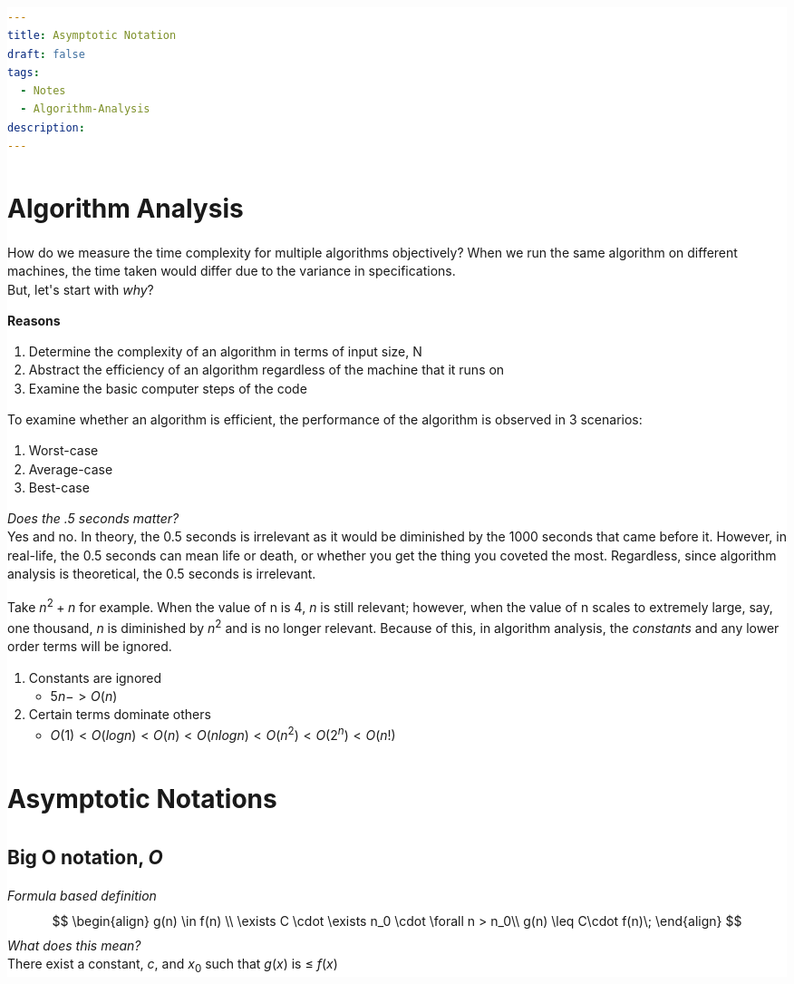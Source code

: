 ```yaml
---
title: Asymptotic Notation
draft: false
tags:
  - Notes
  - Algorithm-Analysis
description:
---
```

# Algorithm Analysis
How do we measure the time complexity for multiple algorithms objectively? When we run the same algorithm on different machines, the time taken would differ due to the variance in specifications.<br>
But, let's start with *why*? 

**Reasons**
1. Determine the complexity of an algorithm in terms of input size, N
2. Abstract the efficiency of an algorithm regardless of the machine that it runs on
3. Examine the basic computer steps of the code

To examine whether an algorithm is efficient, the performance of the algorithm is observed in 3 scenarios:
1. Worst-case
2. Average-case
3. Best-case

*Does the .5 seconds matter?* <br>
Yes and no. In theory, the $0.5$ seconds is irrelevant as it would be diminished by the $1000$ seconds that came before it. However, in real-life, the $0.5$ seconds can mean life or death, or whether you get the thing you coveted the most. Regardless, since algorithm analysis is theoretical, the $0.5$ seconds is irrelevant.  

Take $n^2 + n$ for example. When the value of n is $4$, $n$ is still relevant; however, when the value of n scales to extremely large, say, one thousand, $n$ is diminished by $n^2$ and is no longer relevant. Because of this, in algorithm analysis, the *constants* and any lower order terms will be ignored. 

1. Constants are ignored
	- $5n -> O(n)$
2. Certain terms dominate others
	- $O(1) < O(logn)<O(n)<O(nlogn)<O(n^2)<O(2^n)<O(n!)$
# Asymptotic Notations
## Big O notation, $O$
*Formula based definition*
$$
\begin{align}
g(n) \in f(n) \\ 
\exists C \cdot \exists n_0 \cdot \forall n > n_0\\ 
g(n) \leq C\cdot f(n)\;
\end{align}
$$
*What does this mean?*<br>
There exist a constant, $c$, and $x_0$ such that $g(x)$ is $\leq$ $f(x)$
